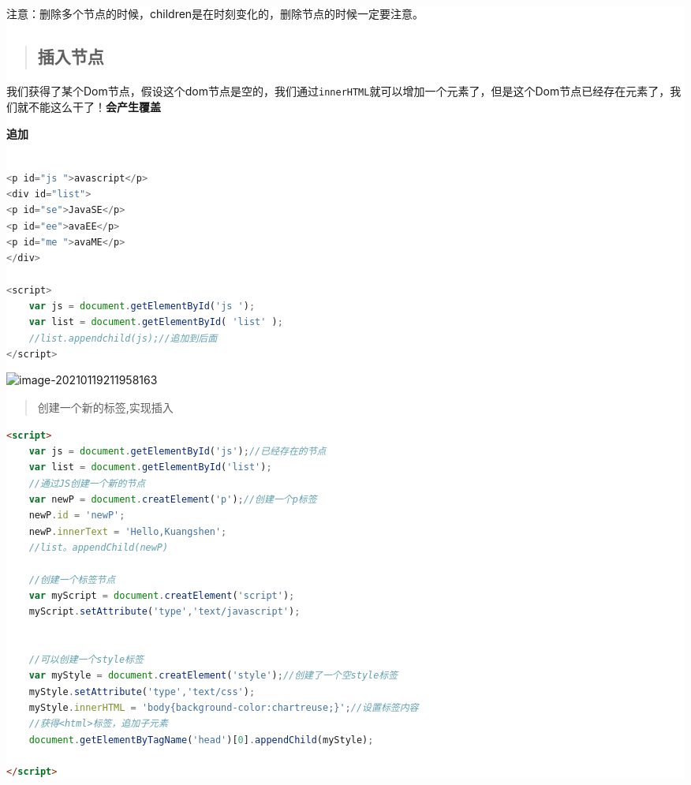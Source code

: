 
注意：删除多个节点的时候，children是在时刻变化的，删除节点的时候一定要注意。



> ## 插入节点

我们获得了某个Dom节点，假设这个dom节点是空的，我们通过`innerHTML`就可以增加一个元素了，但是这个Dom节点已经存在元素了，我们就不能这么干了！**会产生覆盖**

**追加**

```javascript

<p id="js ">avascript</p>
<div id="list">
<p id="se">JavaSE</p>
<p id="ee">avaEE</p>
<p id="me ">avaME</p>
</div>

<script>
	var js = document.getElementById('js ');
	var list = document.getElementById( 'list' );
	//list.appendchild(js);//追加到后面
</script>

```

![image-20210119211958163](https://typora-wenjiuzhou.oss-cn-beijing.aliyuncs.com/20210119211958.png)


> 创建一个新的标签,实现插入

```html
<script>
	var js = document.getElementById('js');//已经存在的节点
    var list = document.getElementById('list');
    //通过JS创建一个新的节点
    var newP = document.creatElement('p');//创建一个p标签
    newP.id = 'newP';
    newP.innerText = 'Hello,Kuangshen';
  	//list。appendChild(newP)
  
    //创建一个标签节点
    var myScript = document.creatElement('script');
    myScript.setAttribute('type','text/javascript');
  	
    
    //可以创建一个style标签
    var myStyle = document.creatElement('style');//创建了一个空style标签
    myStyle.setAttribute('type','text/css');
    myStyle.innerHTML = 'body{background-color:chartreuse;}';//设置标签内容
  	//获得<html>标签，追加子元素
    document.getElementByTagName('head')[0].appendChild(myStyle);
  
</script>
```
